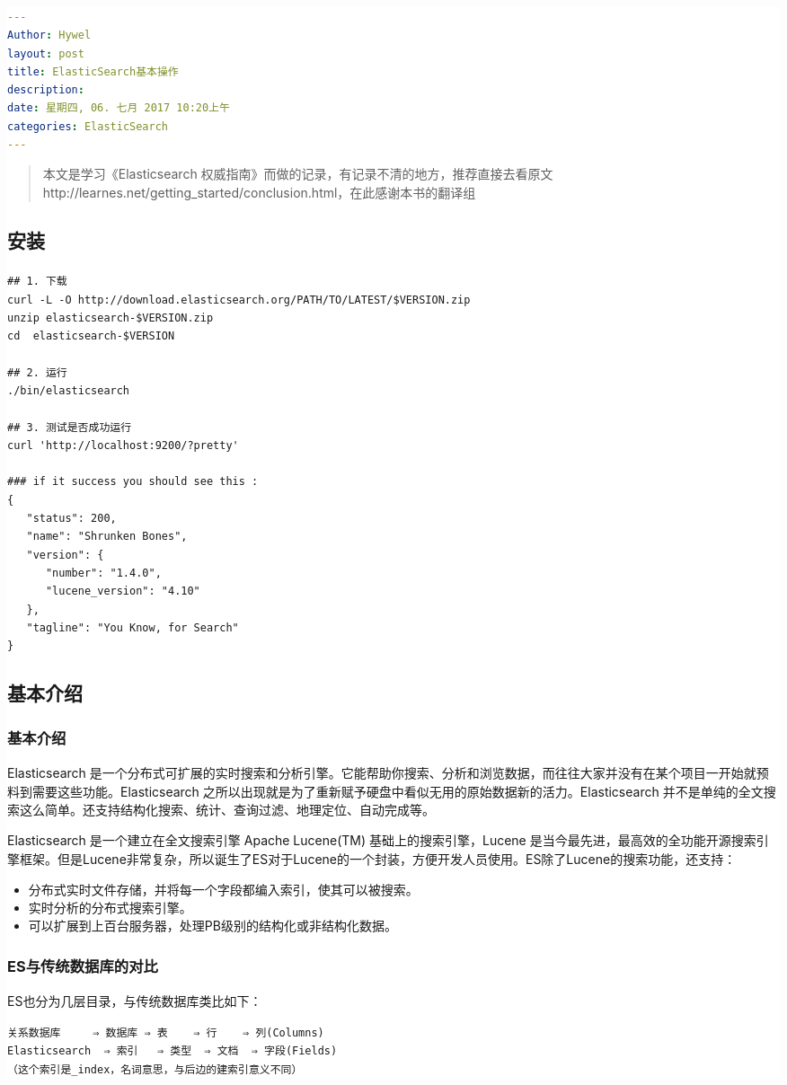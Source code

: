 ```yaml
---
Author: Hywel
layout: post
title: ElasticSearch基本操作
description: 
date: 星期四, 06. 七月 2017 10:20上午
categories: ElasticSearch
---
```

> 本文是学习《Elasticsearch 权威指南》而做的记录，有记录不清的地方，推荐直接去看原文http://learnes.net/getting_started/conclusion.html，在此感谢本书的翻译组

## 安装
```
## 1. 下载
curl -L -O http://download.elasticsearch.org/PATH/TO/LATEST/$VERSION.zip
unzip elasticsearch-$VERSION.zip
cd  elasticsearch-$VERSION

## 2. 运行
./bin/elasticsearch

## 3. 测试是否成功运行
curl 'http://localhost:9200/?pretty'

### if it success you should see this :
{
   "status": 200,
   "name": "Shrunken Bones",
   "version": {
      "number": "1.4.0",
      "lucene_version": "4.10"
   },
   "tagline": "You Know, for Search"
}
```
## 基本介绍
### 基本介绍
Elasticsearch 是一个分布式可扩展的实时搜索和分析引擎。它能帮助你搜索、分析和浏览数据，而往往大家并没有在某个项目一开始就预料到需要这些功能。Elasticsearch 之所以出现就是为了重新赋予硬盘中看似无用的原始数据新的活力。Elasticsearch 并不是单纯的全文搜索这么简单。还支持结构化搜索、统计、查询过滤、地理定位、自动完成等。  

Elasticsearch 是一个建立在全文搜索引擎 Apache Lucene(TM) 基础上的搜索引擎，Lucene 是当今最先进，最高效的全功能开源搜索引擎框架。但是Lucene非常复杂，所以诞生了ES对于Lucene的一个封装，方便开发人员使用。ES除了Lucene的搜索功能，还支持：  
+ 分布式实时文件存储，并将每一个字段都编入索引，使其可以被搜索。
+ 实时分析的分布式搜索引擎。
+ 可以扩展到上百台服务器，处理PB级别的结构化或非结构化数据。

### ES与传统数据库的对比
ES也分为几层目录，与传统数据库类比如下：
```
关系数据库     ⇒ 数据库 ⇒ 表    ⇒ 行    ⇒ 列(Columns)
Elasticsearch  ⇒ 索引   ⇒ 类型  ⇒ 文档  ⇒ 字段(Fields)
（这个索引是_index，名词意思，与后边的建索引意义不同）
```
